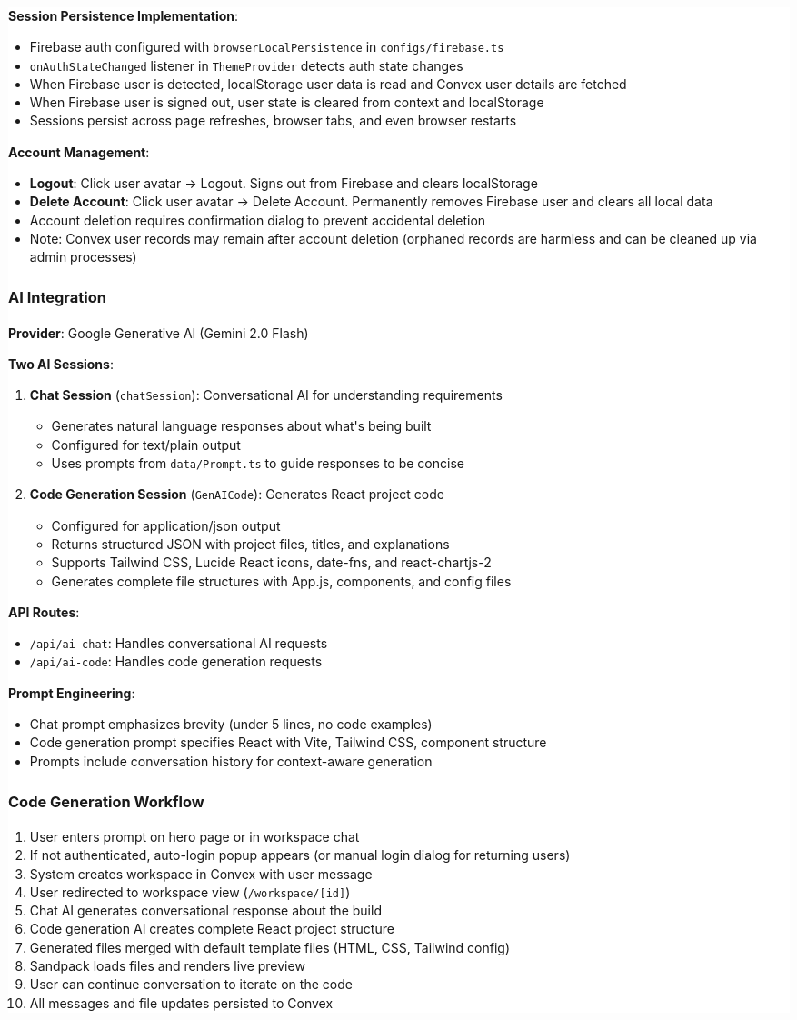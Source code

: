 **Session Persistence Implementation**:
- Firebase auth configured with `browserLocalPersistence` in `configs/firebase.ts`
- `onAuthStateChanged` listener in `ThemeProvider` detects auth state changes
- When Firebase user is detected, localStorage user data is read and Convex user details are fetched
- When Firebase user is signed out, user state is cleared from context and localStorage
- Sessions persist across page refreshes, browser tabs, and even browser restarts

**Account Management**:
- **Logout**: Click user avatar → Logout. Signs out from Firebase and clears localStorage
- **Delete Account**: Click user avatar → Delete Account. Permanently removes Firebase user and clears all local data
- Account deletion requires confirmation dialog to prevent accidental deletion
- Note: Convex user records may remain after account deletion (orphaned records are harmless and can be cleaned up via admin processes)

### AI Integration

**Provider**: Google Generative AI (Gemini 2.0 Flash)

**Two AI Sessions**:
1. **Chat Session** (`chatSession`): Conversational AI for understanding requirements
   - Generates natural language responses about what's being built
   - Configured for text/plain output
   - Uses prompts from `data/Prompt.ts` to guide responses to be concise

2. **Code Generation Session** (`GenAICode`): Generates React project code
   - Configured for application/json output
   - Returns structured JSON with project files, titles, and explanations
   - Supports Tailwind CSS, Lucide React icons, date-fns, and react-chartjs-2
   - Generates complete file structures with App.js, components, and config files

**API Routes**:
- `/api/ai-chat`: Handles conversational AI requests
- `/api/ai-code`: Handles code generation requests

**Prompt Engineering**:
- Chat prompt emphasizes brevity (under 5 lines, no code examples)
- Code generation prompt specifies React with Vite, Tailwind CSS, component structure
- Prompts include conversation history for context-aware generation

### Code Generation Workflow

1. User enters prompt on hero page or in workspace chat
2. If not authenticated, auto-login popup appears (or manual login dialog for returning users)
3. System creates workspace in Convex with user message
4. User redirected to workspace view (`/workspace/[id]`)
5. Chat AI generates conversational response about the build
6. Code generation AI creates complete React project structure
7. Generated files merged with default template files (HTML, CSS, Tailwind config)
8. Sandpack loads files and renders live preview
9. User can continue conversation to iterate on the code
10. All messages and file updates persisted to Convex
